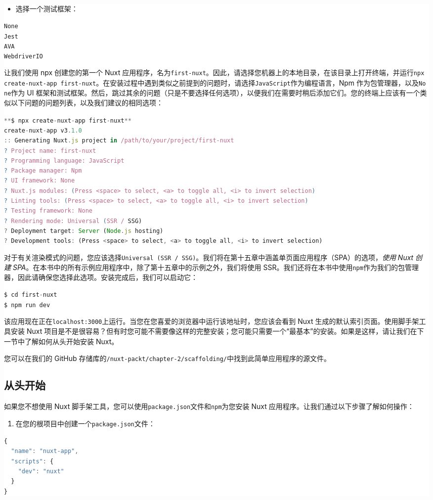 +   选择一个测试框架：

```js
None
Jest
AVA
WebdriverIO 
```

让我们使用 npx 创建您的第一个 Nuxt 应用程序，名为`first-nuxt`。因此，请选择您机器上的本地目录，在该目录上打开终端，并运行`npx create-nuxt-app first-nuxt`。在安装过程中遇到类似之前提到的问题时，请选择`JavaScript`作为编程语言，Npm 作为包管理器，以及`None`作为 UI 框架和测试框架。然后，跳过其余的问题（只是不要选择任何选项），以便我们在需要时稍后添加它们。您的终端上应该有一个类似以下问题的问题列表，以及我们建议的相同选项：

```js
**$ npx create-nuxt-app first-nuxt** 
create-nuxt-app v3.1.0
:: Generating Nuxt.js project in /path/to/your/project/first-nuxt 
? Project name: first-nuxt 
? Programming language: JavaScript 
? Package manager: Npm 
? UI framework: None 
? Nuxt.js modules: (Press <space> to select, <a> to toggle all, <i> to invert selection) 
? Linting tools: (Press <space> to select, <a> to toggle all, <i> to invert selection) 
? Testing framework: None 
? Rendering mode: Universal (SSR / SSG) 
? Deployment target: Server (Node.js hosting) 
? Development tools: (Press <space> to select, <a> to toggle all, <i> to invert selection) 
```

对于有关渲染模式的问题，您应该选择`Universal (SSR / SSG)`。我们将在第十五章中涵盖单页面应用程序（SPA）的选项，*使用 Nuxt 创建 SPA*。在本书中的所有示例应用程序中，除了第十五章中的示例之外，我们将使用 SSR。我们还将在本书中使用`npm`作为我们的包管理器，因此请确保您选择此选项。安装完成后，我们可以启动它：

```js
$ cd first-nuxt
$ npm run dev
```

该应用现在正在`localhost:3000`上运行。当您在您喜爱的浏览器中运行该地址时，您应该会看到 Nuxt 生成的默认索引页面。使用脚手架工具安装 Nuxt 项目是不是很容易？但有时您可能不需要像这样的完整安装；您可能只需要一个“最基本”的安装。如果是这样，请让我们在下一节中了解如何从头开始安装 Nuxt。

您可以在我们的 GitHub 存储库的`/nuxt-packt/chapter-2/scaffolding/`中找到此简单应用程序的源文件。

## 从头开始

如果您不想使用 Nuxt 脚手架工具，您可以使用`package.json`文件和`npm`为您安装 Nuxt 应用程序。让我们通过以下步骤了解如何操作：

1.  在您的根项目中创建一个`package.json`文件：

```js
{
  "name": "nuxt-app",
  "scripts": {
    "dev": "nuxt"
  }
}
```
